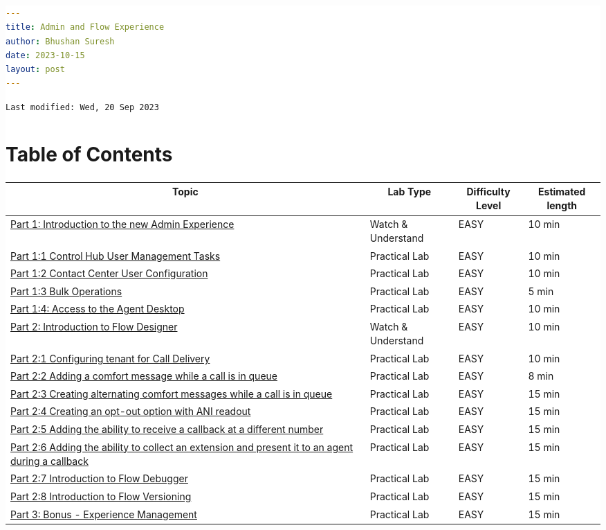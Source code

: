 ```yaml
---
title: Admin and Flow Experience
author: Bhushan Suresh
date: 2023-10-15
layout: post
---
```

```
Last modified: Wed, 20 Sep 2023
```

<script>
    function update(){them = Array.from(document.querySelectorAll("input")).reduce((acc, input) => ({...acc, [input.id + "_out"] : input.value}),{});
	Object.entries(them).forEach((entry) => {
    Array.from(document.getElementsByClassName(entry[0])).forEach((element,index) => 
    {
      console.log(document.getElementsByClassName(entry[0])[index].innerHTML); 
      document.getElementsByClassName(entry[0])[index].innerHTML = entry[1];
    })})

  event.preventDefault()
  if(document.forms["IVRdeets"][1].value != "Your Attendee ID"){
    localStorage.setItem("attendeeID",document.forms["IVRdeets"][1].value)
  }  
  }
</script>

# Table of Contents

| Topic                                                                                 | Lab Type           | Difficulty Level | Estimated length |
| ------------------------------------------------------------------------------------- | ------------------ | ---------------- | ---------------- |
| [Part 1: Introduction to the new Admin Experience](#introduction-to-the-new-admin-experience) | Watch & Understand | EASY             | 10 min           |
| [Part 1:1 Control Hub User Management Tasks](#control-hub-user-management-tasks)               | Practical Lab      | EASY             | 10 min           |
| [Part 1:2 Contact Center User Configuration](#contact-center-user-configuration)               | Practical Lab      | EASY             | 10 min            |
| [Part 1:3 Bulk Operations](#bulk-operations)                                                   | Practical Lab      | EASY             | 5 min            |
| [Part 1:4: Access to the Agent Desktop](#access-to-the-agent-desktop)                           | Practical Lab      | EASY             | 10 min           |
| [Part 2: Introduction to Flow Designer](#introduction-to-flow-designer) | Watch & Understand | EASY    | 10 min|  
| [Part 2:1 Configuring tenant for Call Delivery](#configuring-tenant-for-call-delivery)        | Practical Lab | EASY            | 10 min           |
| [Part 2:2 Adding a comfort message while a call is in queue](#adding-a-comfort-message-while-a-call-is-in-queue) | Practical Lab | EASY            | 8 min            |
| [Part 2:3 Creating alternating comfort messages while a call is in queue](#creating-alternating-comfort-messages-while-a-call-is-in-queue)                                           | Practical Lab | EASY            | 15 min            |
| [Part 2:4 Creating an opt-out option with ANI readout](#creating-an-opt-out-option-with-ani-readout)                   | Practical Lab | EASY            | 15 min           |
| [Part 2:5 Adding the ability to receive a callback at a different number](#adding-the-ability-to-receive-a-callback-at-a-different-number)                   | Practical Lab | EASY            | 15 min           |
| [Part 2:6 Adding the ability to collect an extension and present it to an agent during a callback](#adding-the-ability-to-collect-an-extension-and-present-it-to-an-agent-during-a-callback)                   | Practical Lab | EASY            | 15 min | 
| [Part 2:7 Introduction to Flow Debugger](#introduction-to-flow-debugger)                   | Practical Lab | EASY            | 15 min | 
| [Part 2:8 Introduction to Flow Versioning](#introduction-to-flow-versioning)                   | Practical Lab | EASY            | 15 min | 
| [Part 3: Bonus - Experience Management](#bonus---experience-management)                   | Practical Lab | EASY            | 15 min | 
